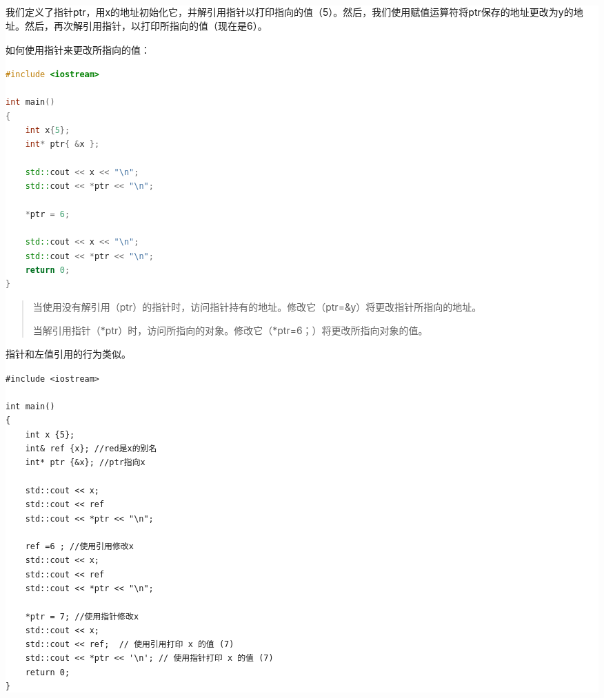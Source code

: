 我们定义了指针ptr，用x的地址初始化它，并解引用指针以打印指向的值（5）。然后，我们使用赋值运算符将ptr保存的地址更改为y的地址。然后，再次解引用指针，以打印所指向的值（现在是6）。

如何使用指针来更改所指向的值：

```c++
#include <iostream>

int main()
{
	int x{5};
	int* ptr{ &x };
	
	std::cout << x << "\n";
	std::cout << *ptr << "\n";
	
	*ptr = 6;
	
	std::cout << x << "\n";
	std::cout << *ptr << "\n";
	return 0;
}
```

> 当使用没有解引用（ptr）的指针时，访问指针持有的地址。修改它（ptr=&y）将更改指针所指向的地址。
>
> 当解引用指针（*ptr）时，访问所指向的对象。修改它（*ptr=6；）将更改所指向对象的值。

指针和左值引用的行为类似。

```
#include <iostream>

int main()
{
	int x {5};
	int& ref {x}; //red是x的别名
	int* ptr {&x}; //ptr指向x
	
	std::cout << x;
	std::cout << ref
	std::cout << *ptr << "\n";
	
	ref =6 ; //使用引用修改x
	std::cout << x;
	std::cout << ref
	std::cout << *ptr << "\n";
	
	*ptr = 7; //使用指针修改x
    std::cout << x;
    std::cout << ref;  // 使用引用打印 x 的值 (7)
    std::cout << *ptr << '\n'; // 使用指针打印 x 的值 (7)	
	return 0;
}
```
